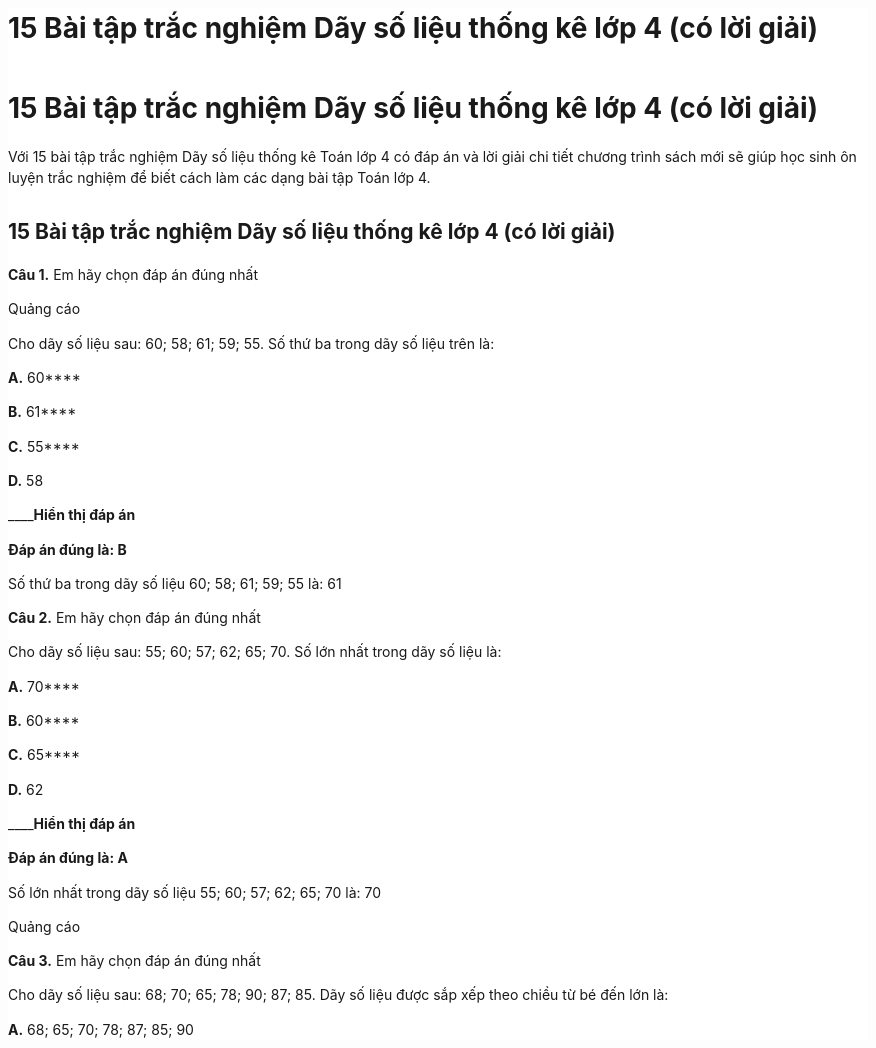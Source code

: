 # 15 Bài tập trắc nghiệm Dãy số liệu thống kê lớp 4 (có lời giải)

# 15 Bài tập trắc nghiệm Dãy số liệu thống kê lớp 4 (có lời giải)

Với 15 bài tập trắc nghiệm Dãy số liệu thống kê Toán lớp 4 có đáp án và lời giải chi tiết chương trình sách mới sẽ giúp học sinh ôn luyện trắc nghiệm để biết cách làm các dạng bài tập Toán lớp 4.

## 15 Bài tập trắc nghiệm Dãy số liệu thống kê lớp 4 (có lời giải)

**Câu 1.** Em hãy chọn đáp án đúng nhất

Quảng cáo

Cho dãy số liệu sau: 60; 58; 61; 59; 55. Số thứ ba trong dãy số liệu trên là:

**A.** 60****

**B.** 61****

**C.** 55****

**D.** 58

____**Hiển thị đáp án**

**Đáp án đúng là: B**

Số thứ ba trong dãy số liệu 60; 58; 61; 59; 55 là: 61

**Câu 2.** Em hãy chọn đáp án đúng nhất

Cho dãy số liệu sau: 55; 60; 57; 62; 65; 70. Số lớn nhất trong dãy số liệu là:

**A.** 70****

**B.** 60****

**C.** 65****

**D.** 62

____**Hiển thị đáp án**

**Đáp án đúng là: A**

Số lớn nhất trong dãy số liệu 55; 60; 57; 62; 65; 70 là: 70

Quảng cáo

**Câu 3.** Em hãy chọn đáp án đúng nhất

Cho dãy số liệu sau: 68; 70; 65; 78; 90; 87; 85. Dãy số liệu được sắp xếp theo chiều từ bé đến lớn là:

**A.** 68; 65; 70; 78; 87; 85; 90
